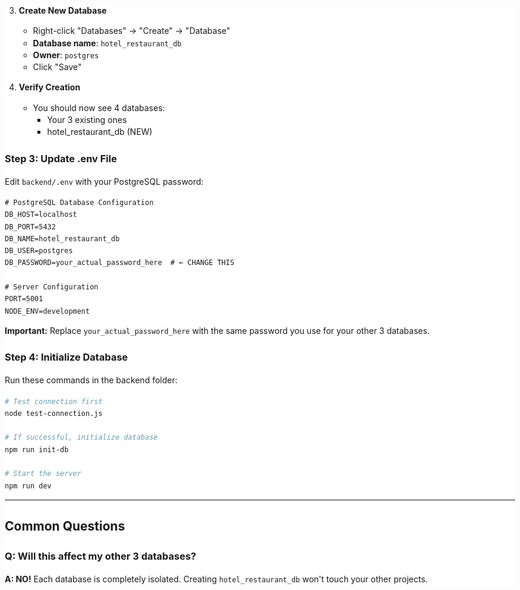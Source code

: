 3. **Create New Database**
   - Right-click "Databases" → "Create" → "Database"
   - **Database name**: `hotel_restaurant_db`
   - **Owner**: `postgres`
   - Click "Save"

4. **Verify Creation**
   - You should now see 4 databases:
     - Your 3 existing ones
     - hotel_restaurant_db (NEW)

### Step 3: Update .env File

Edit `backend/.env` with your PostgreSQL password:

```env
# PostgreSQL Database Configuration
DB_HOST=localhost
DB_PORT=5432
DB_NAME=hotel_restaurant_db
DB_USER=postgres
DB_PASSWORD=your_actual_password_here  # ← CHANGE THIS

# Server Configuration
PORT=5001
NODE_ENV=development
```

**Important:** Replace `your_actual_password_here` with the same password you use for your other 3 databases.

### Step 4: Initialize Database

Run these commands in the backend folder:

```bash
# Test connection first
node test-connection.js

# If successful, initialize database
npm run init-db

# Start the server
npm run dev
```

---

## Common Questions

### Q: Will this affect my other 3 databases?
**A: NO!** Each database is completely isolated. Creating `hotel_restaurant_db` won't touch your other projects.

